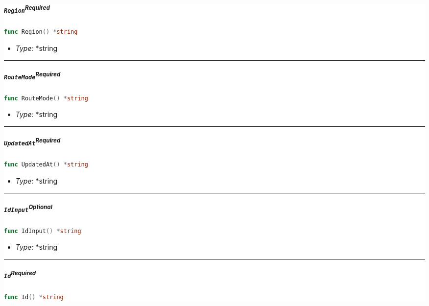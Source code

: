 ##### `Region`<sup>Required</sup> <a name="Region" id="@cdktf/provider-opentelekomcloud.dataOpentelekomcloudEnterpriseVpnCustomerGatewayV5.DataOpentelekomcloudEnterpriseVpnCustomerGatewayV5.property.region"></a>

```go
func Region() *string
```

- *Type:* *string

---

##### `RouteMode`<sup>Required</sup> <a name="RouteMode" id="@cdktf/provider-opentelekomcloud.dataOpentelekomcloudEnterpriseVpnCustomerGatewayV5.DataOpentelekomcloudEnterpriseVpnCustomerGatewayV5.property.routeMode"></a>

```go
func RouteMode() *string
```

- *Type:* *string

---

##### `UpdatedAt`<sup>Required</sup> <a name="UpdatedAt" id="@cdktf/provider-opentelekomcloud.dataOpentelekomcloudEnterpriseVpnCustomerGatewayV5.DataOpentelekomcloudEnterpriseVpnCustomerGatewayV5.property.updatedAt"></a>

```go
func UpdatedAt() *string
```

- *Type:* *string

---

##### `IdInput`<sup>Optional</sup> <a name="IdInput" id="@cdktf/provider-opentelekomcloud.dataOpentelekomcloudEnterpriseVpnCustomerGatewayV5.DataOpentelekomcloudEnterpriseVpnCustomerGatewayV5.property.idInput"></a>

```go
func IdInput() *string
```

- *Type:* *string

---

##### `Id`<sup>Required</sup> <a name="Id" id="@cdktf/provider-opentelekomcloud.dataOpentelekomcloudEnterpriseVpnCustomerGatewayV5.DataOpentelekomcloudEnterpriseVpnCustomerGatewayV5.property.id"></a>

```go
func Id() *string
```
